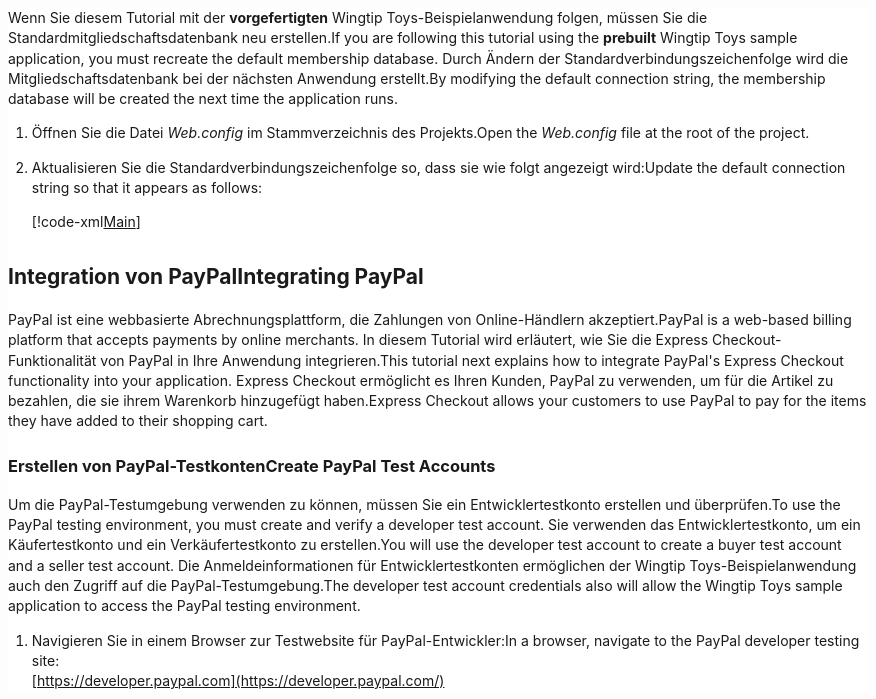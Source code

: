 <span data-ttu-id="a7d56-292">Wenn Sie diesem Tutorial mit der **vorgefertigten** Wingtip Toys-Beispielanwendung folgen, müssen Sie die Standardmitgliedschaftsdatenbank neu erstellen.</span><span class="sxs-lookup"><span data-stu-id="a7d56-292">If you are following this tutorial using the **prebuilt** Wingtip Toys sample application, you must recreate the default membership database.</span></span> <span data-ttu-id="a7d56-293">Durch Ändern der Standardverbindungszeichenfolge wird die Mitgliedschaftsdatenbank bei der nächsten Anwendung erstellt.</span><span class="sxs-lookup"><span data-stu-id="a7d56-293">By modifying the default connection string, the membership database will be created the next time the application runs.</span></span>

1. <span data-ttu-id="a7d56-294">Öffnen Sie die Datei *Web.config* im Stammverzeichnis des Projekts.</span><span class="sxs-lookup"><span data-stu-id="a7d56-294">Open the *Web.config* file at the root of the project.</span></span>
2. <span data-ttu-id="a7d56-295">Aktualisieren Sie die Standardverbindungszeichenfolge so, dass sie wie folgt angezeigt wird:</span><span class="sxs-lookup"><span data-stu-id="a7d56-295">Update the default connection string so that it appears as follows:</span></span>   

    [!code-xml[Main](checkout-and-payment-with-paypal/samples/sample11.xml)]

<a id="PayPalWebForms"></a>
## <a name="integrating-paypal"></a><span data-ttu-id="a7d56-296">Integration von PayPal</span><span class="sxs-lookup"><span data-stu-id="a7d56-296">Integrating PayPal</span></span>

<span data-ttu-id="a7d56-297">PayPal ist eine webbasierte Abrechnungsplattform, die Zahlungen von Online-Händlern akzeptiert.</span><span class="sxs-lookup"><span data-stu-id="a7d56-297">PayPal is a web-based billing platform that accepts payments by online merchants.</span></span> <span data-ttu-id="a7d56-298">In diesem Tutorial wird erläutert, wie Sie die Express Checkout-Funktionalität von PayPal in Ihre Anwendung integrieren.</span><span class="sxs-lookup"><span data-stu-id="a7d56-298">This tutorial next explains how to integrate PayPal's Express Checkout functionality into your application.</span></span> <span data-ttu-id="a7d56-299">Express Checkout ermöglicht es Ihren Kunden, PayPal zu verwenden, um für die Artikel zu bezahlen, die sie ihrem Warenkorb hinzugefügt haben.</span><span class="sxs-lookup"><span data-stu-id="a7d56-299">Express Checkout allows your customers to use PayPal to pay for the items they have added to their shopping cart.</span></span>

### <a name="create-paypal-test-accounts"></a><span data-ttu-id="a7d56-300">Erstellen von PayPal-Testkonten</span><span class="sxs-lookup"><span data-stu-id="a7d56-300">Create PayPal Test Accounts</span></span>

<span data-ttu-id="a7d56-301">Um die PayPal-Testumgebung verwenden zu können, müssen Sie ein Entwicklertestkonto erstellen und überprüfen.</span><span class="sxs-lookup"><span data-stu-id="a7d56-301">To use the PayPal testing environment, you must create and verify a developer test account.</span></span> <span data-ttu-id="a7d56-302">Sie verwenden das Entwicklertestkonto, um ein Käufertestkonto und ein Verkäufertestkonto zu erstellen.</span><span class="sxs-lookup"><span data-stu-id="a7d56-302">You will use the developer test account to create a buyer test account and a seller test account.</span></span> <span data-ttu-id="a7d56-303">Die Anmeldeinformationen für Entwicklertestkonten ermöglichen der Wingtip Toys-Beispielanwendung auch den Zugriff auf die PayPal-Testumgebung.</span><span class="sxs-lookup"><span data-stu-id="a7d56-303">The developer test account credentials also will allow the Wingtip Toys sample application to access the PayPal testing environment.</span></span>

1. <span data-ttu-id="a7d56-304">Navigieren Sie in einem Browser zur Testwebsite für PayPal-Entwickler:</span><span class="sxs-lookup"><span data-stu-id="a7d56-304">In a browser, navigate to the PayPal developer testing site:</span></span>   
    [https://developer.paypal.com](https://developer.paypal.com/)